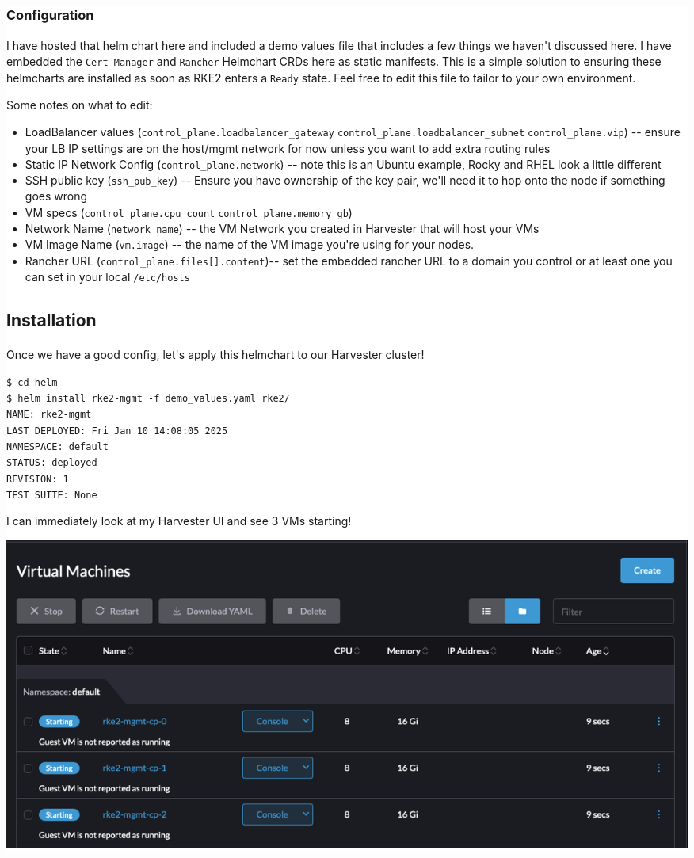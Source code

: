 ### Configuration

I have hosted that helm chart [here](helm/rke2/) and included a [demo values file](helm/demo_values.yaml) that includes a few things we haven't discussed here. I have embedded the `Cert-Manager` and `Rancher` Helmchart CRDs here as static manifests. This is a simple solution to ensuring these helmcharts are installed as soon as RKE2 enters a `Ready` state. Feel free to edit this file to tailor to your own environment. 

Some notes on what to edit:

- LoadBalancer values (`control_plane.loadbalancer_gateway` `control_plane.loadbalancer_subnet` `control_plane.vip`) -- ensure your LB IP settings are on the host/mgmt network for now unless you want to add extra routing rules
- Static IP Network Config (`control_plane.network`) -- note this is an Ubuntu example, Rocky and RHEL look a little different
- SSH public key (`ssh_pub_key`) -- Ensure you have ownership of the key pair, we'll need it to hop onto the node if something goes wrong
- VM specs (`control_plane.cpu_count` `control_plane.memory_gb`)
- Network Name (`network_name`) -- the VM Network you created in Harvester that will host your VMs
- VM Image Name (`vm.image`) -- the name of the VM image you're using for your nodes.
- Rancher URL (`control_plane.files[].content`)-- set the embedded rancher URL to a domain you control or at least one you can set in your local `/etc/hosts`


## Installation

Once we have a good config, let's apply this helmchart to our Harvester cluster!

```console
$ cd helm
$ helm install rke2-mgmt -f demo_values.yaml rke2/
NAME: rke2-mgmt
LAST DEPLOYED: Fri Jan 10 14:08:05 2025
NAMESPACE: default
STATUS: deployed
REVISION: 1
TEST SUITE: None
```

I can immediately look at my Harvester UI and see 3 VMs starting!

![Type1 Method VM Starting](images/type1/helm-start.png)
